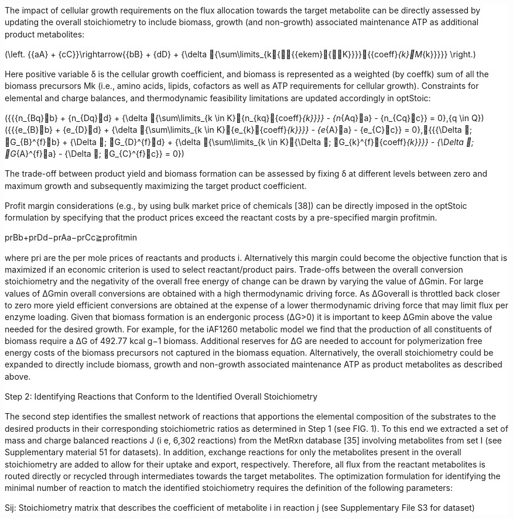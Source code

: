 The impact of cellular growth requirements on the flux allocation towards the target metabolite can be directly assessed by updating the overall stoichiometry to include biomass, growth (and non-growth) associated maintenance ATP as additional product metabolites:

\(\left. {{aA} + {cC}}\rightarrow{{bB} + {dD} + {\delta {\sum\limits_{k{{{ekem}{K}}}}{{coeff}_{k}M_{k}}}}} \right.\)

Here positive variable δ is the cellular growth coefficient, and biomass is represented as a weighted (by coeffk) sum of all the biomass precursors Mk (i.e., amino acids, lipids, cofactors as well as ATP requirements for cellular growth). Constraints for elemental and charge balances, and thermodynamic feasibility limitations are updated accordingly in optStoic:

\({{{n_{Bq}b} + {n_{Dq}d} + {\delta {\sum\limits_{k \in K}{n_{kq}{coeff}_{k}}}} - {n_{Aq}a} - {n_{Cq}c}} = 0},{q \in Q}\)
\({{{e_{B}b} + {e_{D}d} + {\delta {\sum\limits_{k \in K}{e_{k}{coeff}_{k}}}} - {e_{A}a} - {e_{C}c}} = 0},{{{\Delta \; G_{B}^{f}b} + {\Delta \; G_{D}^{f}d} + {\delta {\sum\limits_{k \in K}{\Delta \; G_{k}^{f}{coeff}_{k}}}} - {\Delta \; G_{A}^{f}a} - {\Delta \; G_{C}^{f}c}} = 0}\)

The trade-off between product yield and biomass formation can be assessed by fixing δ at different levels between zero and maximum growth and subsequently maximizing the target product coefficient.

Profit margin considerations (e.g., by using bulk market price of chemicals [38]) can be directly imposed in the optStoic formulation by specifying that the product prices exceed the reactant costs by a pre-specified margin profitmin.

prBb+prDd−prAa−prCc≧profitmin

where pri are the per mole prices of reactants and products i. Alternatively this margin could become the objective function that is maximized if an economic criterion is used to select reactant/product pairs. Trade-offs between the overall conversion stoichiometry and the negativity of the overall free energy of change can be drawn by varying the value of ΔGmin. For large values of ΔGmin overall conversions are obtained with a high thermodynamic driving force. As ΔGoverall is throttled back closer to zero more yield efficient conversions are obtained at the expense of a lower thermodynamic driving force that may limit flux per enzyme loading. Given that biomass formation is an endergonic process (ΔG>0) it is important to keep ΔGmin above the value needed for the desired growth. For example, for the iAF1260 metabolic model we find that the production of all constituents of biomass require a ΔG of 492.77 kcal g−1 biomass. Additional reserves for ΔG are needed to account for polymerization free energy costs of the biomass precursors not captured in the biomass equation. Alternatively, the overall stoichiometry could be expanded to directly include biomass, growth and non-growth associated maintenance ATP as product metabolites as described above.

Step 2: Identifying Reactions that Conform to the Identified Overall Stoichiometry

The second step identifies the smallest network of reactions that apportions the elemental composition of the substrates to the desired products in their corresponding stoichiometric ratios as determined in Step 1 (see FIG. 1). To this end we extracted a set of mass and charge balanced reactions J (i e, 6,302 reactions) from the MetRxn database [35] involving metabolites from set I (see Supplementary material 51 for datasets). In addition, exchange reactions for only the metabolites present in the overall stoichiometry are added to allow for their uptake and export, respectively. Therefore, all flux from the reactant metabolites is routed directly or recycled through intermediates towards the target metabolites. The optimization formulation for identifying the minimal number of reaction to match the identified stoichiometry requires the definition of the following parameters:

Sij: Stoichiometry matrix that describes the coefficient of metabolite i in reaction j (see Supplementary File S3 for dataset)
